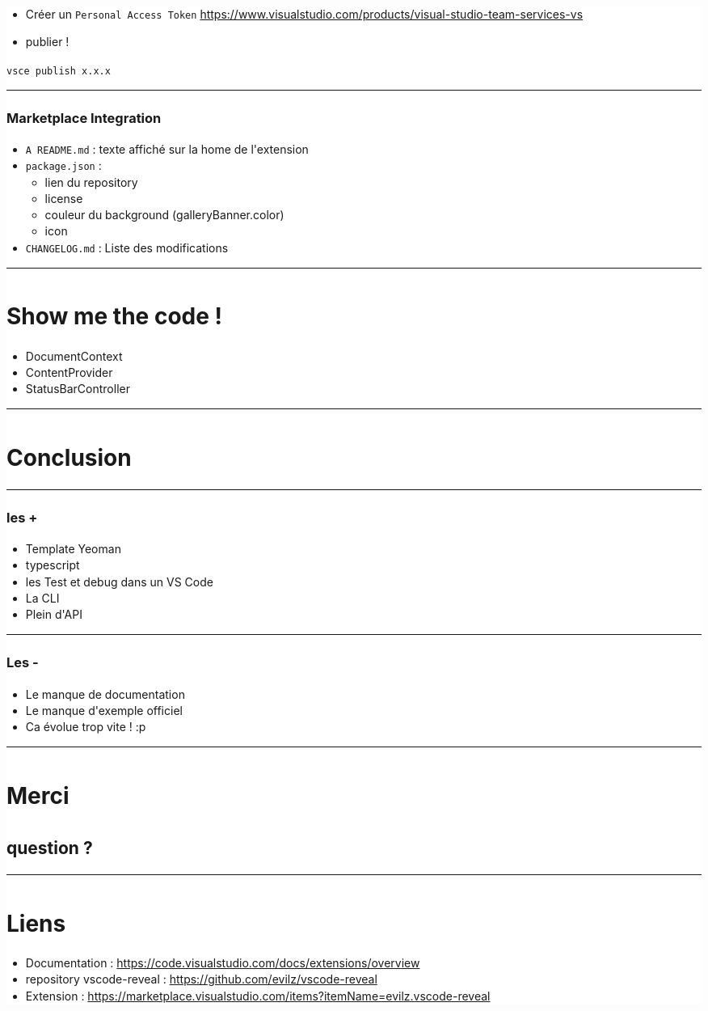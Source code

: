 - Créer un `Personal Access Token`
 https://www.visualstudio.com/products/visual-studio-team-services-vs

- publier !
```sh
vsce publish x.x.x
```


---

### Marketplace Integration

- `A README.md` : texte affiché sur la home de l'extension
- `package.json` :
    - lien du repository
    - license
    - couleur du background (galleryBanner.color)
    - icon
- `CHANGELOG.md` : Liste des modifications

---

# Show me the code !

- DocumentContext
- ContentProvider
- StatusBarController

---

# Conclusion

---

### les  +

- Template Yeoman
- typescript
- les Test et debug dans un VS Code
- La CLI
- Plein d'API

---

### Les - 

- Le manque de documentation
- Le manque d'exemple officiel
- Ca évolue trop vite ! :p

---

# Merci
## question ?

---

# Liens

- Documentation : https://code.visualstudio.com/docs/extensions/overview
- repository vscode-reveal : https://github.com/evilz/vscode-reveal
- Extension : https://marketplace.visualstudio.com/items?itemName=evilz.vscode-reveal